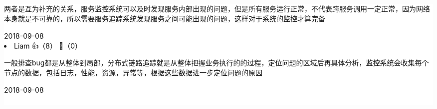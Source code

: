 两者是互为补充的关系，服务监控系统可以及时发现服务内部出现的问题，但是所有服务运行正常，不代表跨服务调用一定正常，因为网络本身就是不可靠的，所以需要服务追踪系统发现服务之间可能出现的问题，这样对于系统的监控才算完备
</p>2018-09-08</li><br/><li><span>Liam</span> 👍（8） 💬（0）<p>一般排查bug都是从整体到局部，分布式链路追踪就是从整体把握业务执行的的过程，定位问题的区域后再具体分析，监控系统会收集每个节点的数据，包括日志，性能，资源，异常等，根据这些数据进一步定位问题的原因</p>2018-09-08</li><br/>
</ul>